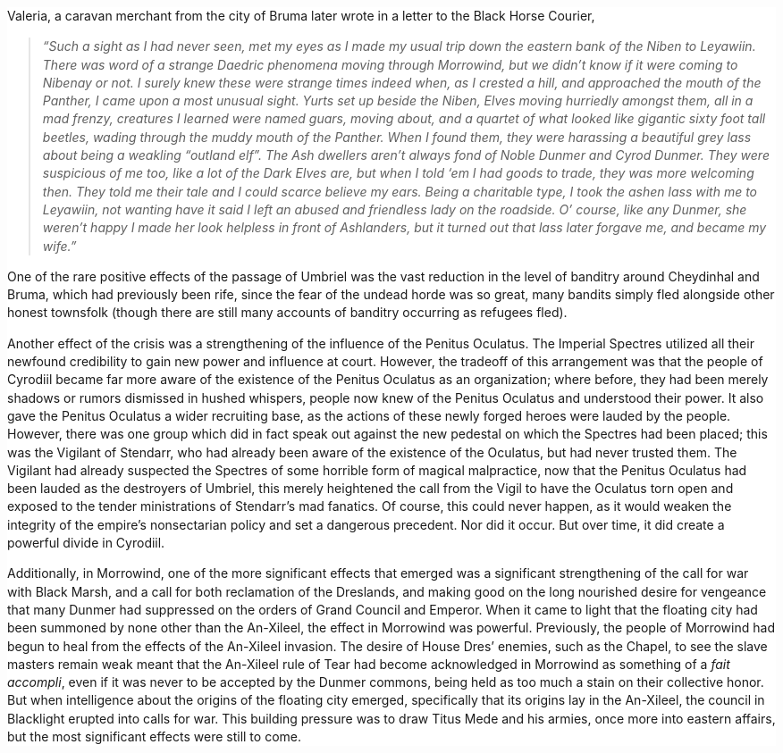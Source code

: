 Valeria, a caravan merchant from the city of Bruma later wrote in a letter to
the Black Horse Courier,

> *“Such a sight as I had never seen, met my eyes as I made my usual trip down*
> *the eastern bank of the Niben to Leyawiin. There was word of a strange*
> *Daedric phenomena moving through Morrowind, but we didn’t know if it were*
> *coming to Nibenay or not. I surely knew these were strange times indeed*
> *when, as I crested a hill, and approached the mouth of the Panther, I came*
> *upon a most unusual sight. Yurts set up beside the Niben, Elves moving*
> *hurriedly amongst them, all in a mad frenzy, creatures I learned were named*
> *guars, moving about, and a quartet of what looked like gigantic sixty foot*
> *tall beetles, wading through the muddy mouth of the Panther. When I found*
> *them, they were harassing a beautiful grey lass about being a weakling*
> *“outland elf”. The Ash dwellers aren’t always fond of Noble Dunmer and Cyrod*
> *Dunmer. They were suspicious of me too, like a lot of the Dark Elves are,*
> *but when I told ‘em I had goods to trade, they was more welcoming then. They*
> *told me their tale and I could scarce believe my ears. Being a charitable*
> *type, I took the ashen lass with me to Leyawiin, not wanting have it said I*
> *left an abused and friendless lady on the roadside. O’ course, like any*
> *Dunmer, she weren’t happy I made her look helpless in front of Ashlanders,*
> *but it turned out that lass later forgave me, and became my wife.”*

One of the rare positive effects of the passage of Umbriel was the vast
reduction in the level of banditry around Cheydinhal and Bruma, which had
previously been rife, since the fear of the undead horde was so great, many
bandits simply fled alongside other honest townsfolk (though there are still
many accounts of banditry occurring as refugees fled).

Another effect of the crisis was a strengthening of the influence of the Penitus
Oculatus. The Imperial Spectres utilized all their newfound credibility to gain
new power and influence at court. However, the tradeoff of this arrangement was
that the people of Cyrodiil became far more aware of the existence of the
Penitus Oculatus as an organization; where before, they had been merely shadows
or rumors dismissed in hushed whispers, people now knew of the Penitus Oculatus
and understood their power. It also gave the Penitus Oculatus a wider recruiting
base, as the actions of these newly forged heroes were lauded by the people.
However, there was one group which did in fact speak out against the new
pedestal on which the Spectres had been placed; this was the Vigilant of
Stendarr, who had already been aware of the existence of the Oculatus, but had
never trusted them. The Vigilant had already suspected the Spectres of some
horrible form of magical malpractice, now that the Penitus Oculatus had been
lauded as the destroyers of Umbriel, this merely heightened the call from the
Vigil to have the Oculatus torn open and exposed to the tender ministrations of
Stendarr’s mad fanatics. Of course, this could never happen, as it would weaken
the integrity of the empire’s nonsectarian policy and set a dangerous precedent.
Nor did it occur. But over time, it did create a powerful divide in Cyrodiil.

Additionally, in Morrowind, one of the more significant effects that emerged was
a significant strengthening of the call for war with Black Marsh, and a call for
both reclamation of the Dreslands, and making good on the long nourished desire
for vengeance that many Dunmer had suppressed on the orders of Grand Council and
Emperor. When it came to light that the floating city had been summoned by none
other than the An-Xileel, the effect in Morrowind was powerful. Previously, the
people of Morrowind had begun to heal from the effects of the An-Xileel
invasion. The desire of House Dres’ enemies, such as the Chapel, to see the
slave masters remain weak meant that the An-Xileel rule of Tear had become
acknowledged in Morrowind as something of a *fait accompli*, even if it was
never to be accepted by the Dunmer commons, being held as too much a stain on
their collective honor. But when intelligence about the origins of the floating
city emerged, specifically that its origins lay in the An-Xileel, the council in
Blacklight erupted into calls for war. This building pressure was to draw Titus
Mede and his armies, once more into eastern affairs, but the most significant
effects were still to come.

